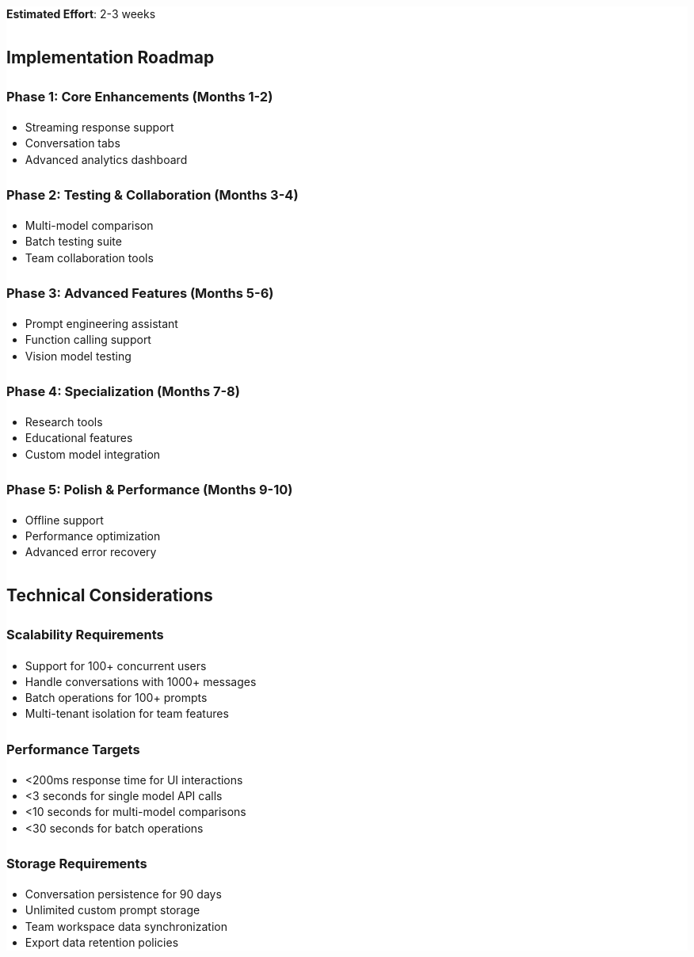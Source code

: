 **Estimated Effort**: 2-3 weeks

## Implementation Roadmap

### Phase 1: Core Enhancements (Months 1-2)
- Streaming response support
- Conversation tabs
- Advanced analytics dashboard

### Phase 2: Testing & Collaboration (Months 3-4)
- Multi-model comparison
- Batch testing suite
- Team collaboration tools

### Phase 3: Advanced Features (Months 5-6)
- Prompt engineering assistant
- Function calling support
- Vision model testing

### Phase 4: Specialization (Months 7-8)
- Research tools
- Educational features
- Custom model integration

### Phase 5: Polish & Performance (Months 9-10)
- Offline support
- Performance optimization
- Advanced error recovery

## Technical Considerations

### Scalability Requirements
- Support for 100+ concurrent users
- Handle conversations with 1000+ messages
- Batch operations for 100+ prompts
- Multi-tenant isolation for team features

### Performance Targets
- <200ms response time for UI interactions
- <3 seconds for single model API calls
- <10 seconds for multi-model comparisons
- <30 seconds for batch operations

### Storage Requirements
- Conversation persistence for 90 days
- Unlimited custom prompt storage
- Team workspace data synchronization
- Export data retention policies
